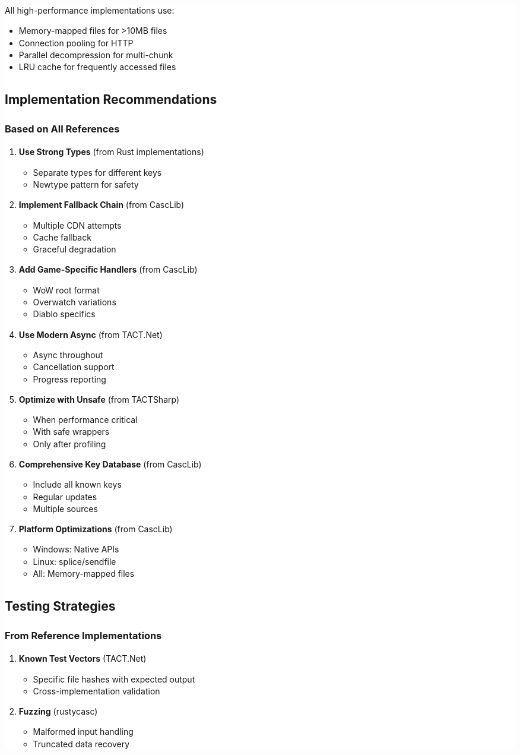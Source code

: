 All high-performance implementations use:
- Memory-mapped files for >10MB files
- Connection pooling for HTTP
- Parallel decompression for multi-chunk
- LRU cache for frequently accessed files

## Implementation Recommendations

### Based on All References

1. **Use Strong Types** (from Rust implementations)
   - Separate types for different keys
   - Newtype pattern for safety

2. **Implement Fallback Chain** (from CascLib)
   - Multiple CDN attempts
   - Cache fallback
   - Graceful degradation

3. **Add Game-Specific Handlers** (from CascLib)
   - WoW root format
   - Overwatch variations
   - Diablo specifics

4. **Use Modern Async** (from TACT.Net)
   - Async throughout
   - Cancellation support
   - Progress reporting

5. **Optimize with Unsafe** (from TACTSharp)
   - When performance critical
   - With safe wrappers
   - Only after profiling

6. **Comprehensive Key Database** (from CascLib)
   - Include all known keys
   - Regular updates
   - Multiple sources

7. **Platform Optimizations** (from CascLib)
   - Windows: Native APIs
   - Linux: splice/sendfile
   - All: Memory-mapped files

## Testing Strategies

### From Reference Implementations

1. **Known Test Vectors** (TACT.Net)
   - Specific file hashes with expected output
   - Cross-implementation validation

2. **Fuzzing** (rustycasc)
   - Malformed input handling
   - Truncated data recovery
